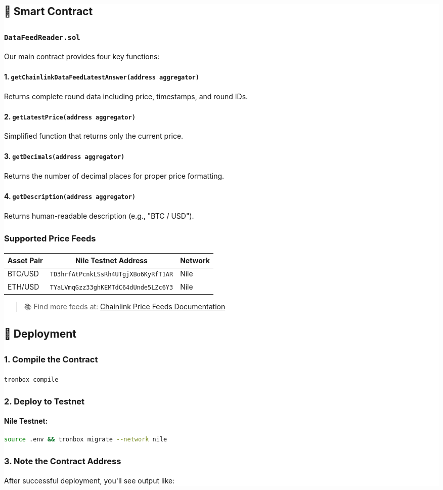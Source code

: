 ## 🔗 Smart Contract

### `DataFeedReader.sol`

Our main contract provides four key functions:

#### 1. `getChainlinkDataFeedLatestAnswer(address aggregator)`

Returns complete round data including price, timestamps, and round IDs.

#### 2. `getLatestPrice(address aggregator)`

Simplified function that returns only the current price.

#### 3. `getDecimals(address aggregator)`

Returns the number of decimal places for proper price formatting.

#### 4. `getDescription(address aggregator)`

Returns human-readable description (e.g., "BTC / USD").

### Supported Price Feeds

| Asset Pair | Nile Testnet Address                 | Network |
| ---------- | ------------------------------------ | ------- |
| BTC/USD    | `TD3hrfAtPcnkLSsRh4UTgjXBo6KyRfT1AR` | Nile    |
| ETH/USD    | `TYaLVmqGzz33ghKEMTdC64dUnde5LZc6Y3` | Nile    |

> 📚 Find more feeds at: [Chainlink Price Feeds Documentation](https://docs.chain.link/data-feeds/price-feeds/addresses?network=tron)

## 🚢 Deployment

### 1. Compile the Contract

```bash
tronbox compile
```

### 2. Deploy to Testnet

**Nile Testnet:**

```bash
source .env && tronbox migrate --network nile
```

### 3. Note the Contract Address

After successful deployment, you'll see output like:
